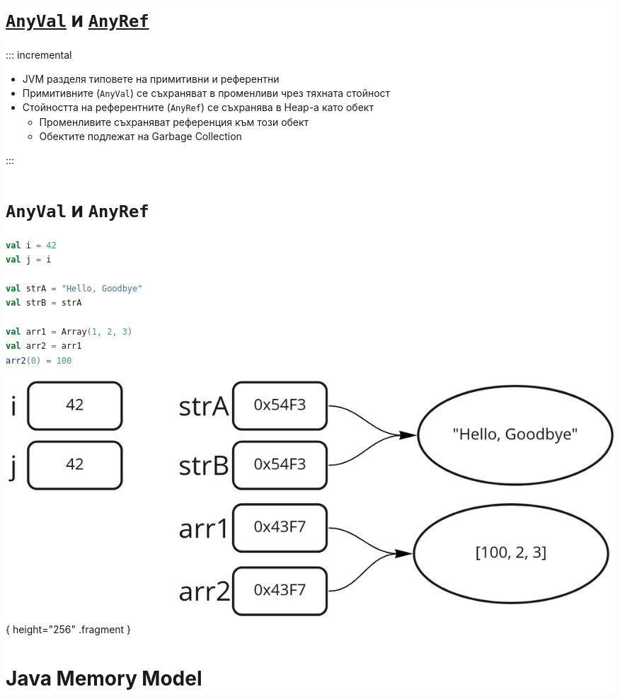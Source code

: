 # [`AnyVal`](https://scala-lang.org/api/3.x/scala/AnyVal.html) и [`AnyRef`](https://scala-lang.org/api/3.x/scala/AnyRef.html)

::: incremental

* JVM разделя типовете на примитивни и референтни
* Примитивните (`AnyVal`) се съхраняват в променливи чрез тяхната стойност
* Стойността на референтните (`AnyRef`) се съхранява в Heap-а като обект
  - Променливите съхраняват референция към този обект
  - Обектите подлежат на Garbage Collection

:::

# `AnyVal` и `AnyRef`

```scala
val i = 42
val j = i

val strA = "Hello, Goodbye"
val strB = strA

val arr1 = Array(1, 2, 3)
val arr2 = arr1
arr2(0) = 100 
```

![](images/02-fp-with-scala/primitive-and-referenced-types.jpg){ height="256" .fragment }

# Java Memory Model
